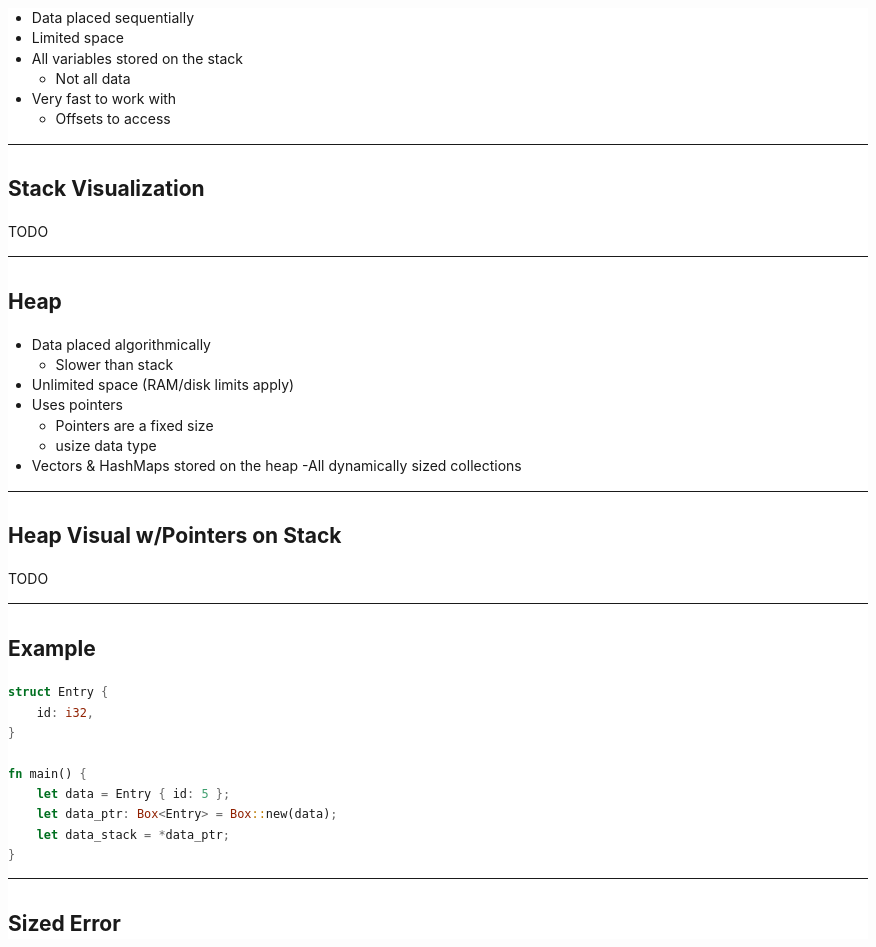 - Data placed sequentially
- Limited space
- All variables stored on the stack
  - Not all data
- Very fast to work with
  - Offsets to access

---

## Stack Visualization

TODO

---

## Heap

- Data placed algorithmically
  - Slower than stack
- Unlimited space (RAM/disk limits apply)
- Uses pointers
  - Pointers are a fixed size
  - usize data type
- Vectors & HashMaps stored on the heap
  -All dynamically sized collections

---

## Heap Visual w/Pointers on Stack

TODO

---

## Example

```rust
struct Entry {
    id: i32,
}

fn main() {
    let data = Entry { id: 5 };
    let data_ptr: Box<Entry> = Box::new(data);
    let data_stack = *data_ptr;
}
```

---

## Sized Error
